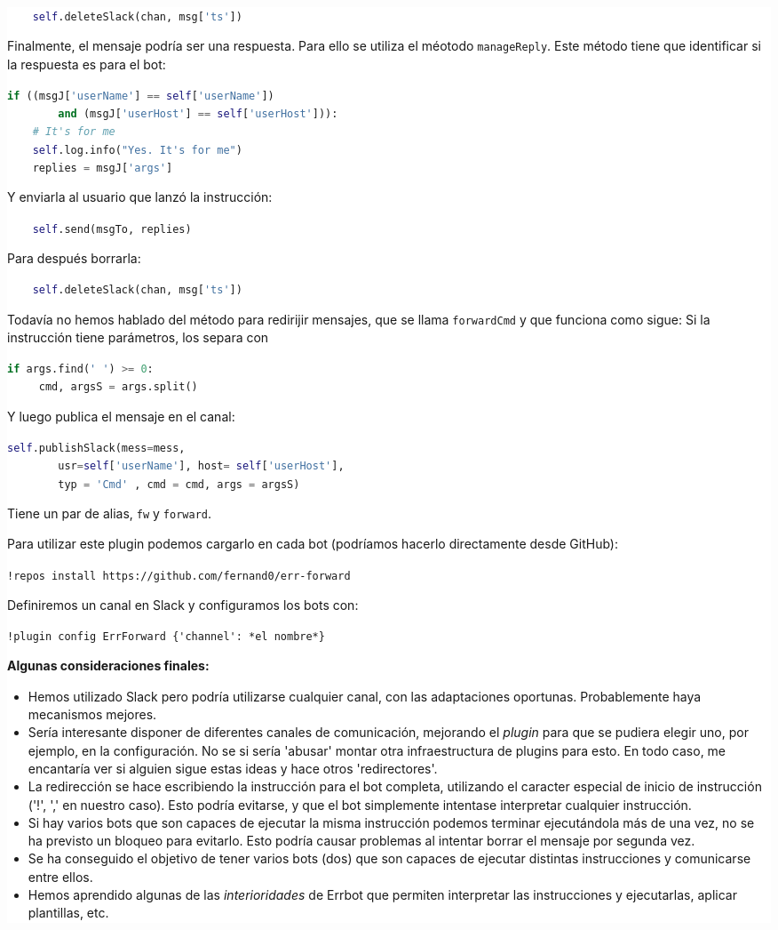 ```python
    self.deleteSlack(chan, msg['ts'])
```

Finalmente, el mensaje podría ser una respuesta. Para ello se utiliza el méotodo `manageReply`.
Este método tiene que identificar si la respuesta es para el bot:

```python
if ((msgJ['userName'] == self['userName'])
        and (msgJ['userHost'] == self['userHost'])):
    # It's for me
    self.log.info("Yes. It's for me")
    replies = msgJ['args']
```

Y enviarla al usuario que lanzó la instrucción:

```python
    self.send(msgTo, replies)
```

Para después borrarla:

```python
    self.deleteSlack(chan, msg['ts'])
```

Todavía no hemos hablado del método para redirijir mensajes, que se llama `forwardCmd` y que funciona como sigue: 
Si la instrucción tiene parámetros, los separa con

```python
if args.find(' ') >= 0:
     cmd, argsS = args.split()
```

Y luego publica el mensaje en el canal:

```python
self.publishSlack(mess=mess,
        usr=self['userName'], host= self['userHost'],
        typ = 'Cmd' , cmd = cmd, args = argsS)
```

Tiene un par de alias, `fw` y `forward`.

Para utilizar este plugin podemos cargarlo en cada bot (podríamos hacerlo directamente desde GitHub):

    !repos install https://github.com/fernand0/err-forward

Definiremos un canal en Slack y configuramos los bots con: 

    !plugin config ErrForward {'channel': *el nombre*}

**Algunas consideraciones finales:**

* Hemos utilizado Slack pero podría utilizarse cualquier canal, con las adaptaciones oportunas. Probablemente haya mecanismos mejores.
* Sería interesante disponer de diferentes canales de comunicación, mejorando el *plugin* para que se pudiera elegir uno, por ejemplo, en la configuración. No se si sería 'abusar' montar otra infraestructura de plugins para esto. En todo caso, me encantaría ver si alguien sigue estas ideas y hace otros 'redirectores'.
* La redirección se hace escribiendo la instrucción para el bot completa, utilizando el caracter especial de inicio de instrucción ('!', ',' en nuestro caso). Esto podría evitarse, y que el bot simplemente intentase interpretar cualquier instrucción.
* Si hay varios bots que son capaces de ejecutar la misma instrucción podemos terminar ejecutándola más de una vez, no se ha previsto un bloqueo para evitarlo. Esto podría causar problemas al intentar borrar el mensaje por segunda vez.
* Se ha conseguido el objetivo de tener varios bots (dos) que son capaces de ejecutar distintas instrucciones y comunicarse entre ellos.
* Hemos aprendido algunas de las *interioridades* de Errbot que permiten interpretar las instrucciones y ejecutarlas, aplicar plantillas, etc.

